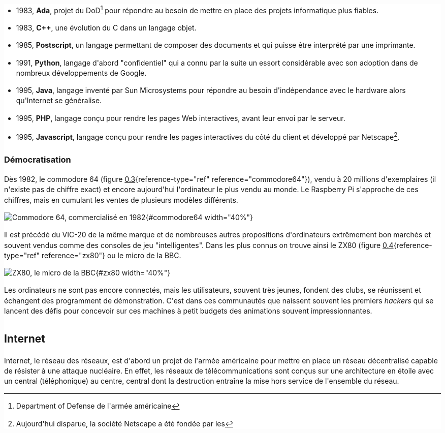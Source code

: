 -   1983, **Ada**, projet du DoD[^5] pour répondre au besoin de mettre
    en place des projets informatique plus fiables.

-   1983, **C++**, une évolution du C dans un langage objet.

-   1985, **Postscript**, un langage permettant de composer des
    documents et qui puisse être interprété par une imprimante.

-   1991, **Python**, langage d'abord "confidentiel" qui a connu par
    la suite un essort considérable avec son adoption dans de nombreux
    développements de Google.

-   1995, **Java**, langage inventé par Sun Microsystems pour répondre
    au besoin d'indépendance avec le hardware alors qu'Internet se
    généralise.

-   1995, **PHP**, langage conçu pour rendre les pages Web interactives,
    avant leur envoi par le serveur.

-   1995, **Javascript**, langage conçu pour rendre les pages
    interactives du côté du client et développé par Netscape[^6].

### Démocratisation

Dès 1982, le commodore 64 (figure
[0.3](#commodore64){reference-type="ref" reference="commodore64"}),
vendu à 20 millions d'exemplaires (il n'existe pas de chiffre exact) et
encore aujourd'hui l'ordinateur le plus vendu au monde. Le Raspberry Pi
s'approche de ces chiffres, mais en cumulant les ventes de plusieurs
modèles différents.

![Commodore 64, commercialisé en
1982](media/machines/Commodore64.jpeg){#commodore64 width="40%"}

Il est précédé du VIC-20 de la même marque et de nombreuses autres
propositions d'ordinateurs extrêmement bon marchés et souvent vendus
comme des consoles de jeu "intelligentes". Dans les plus connus on
trouve ainsi le ZX80 (figure [0.4](#zx80){reference-type="ref"
reference="zx80"} ou le micro de la BBC.

![ZX80, le micro de la BBC](media/machines/520px-ZX80.jpeg){#zx80
width="40%"}

Les ordinateurs ne sont pas encore connectés, mais les utilisateurs,
souvent très jeunes, fondent des clubs, se réunissent et échangent des
programment de démonstration. C'est dans ces communautés que naissent
souvent les premiers *hackers* qui se lancent des défis pour concevoir
sur ces machines à petit budgets des animations souvent
impressionnantes.

## Internet

Internet, le réseau des réseaux, est d'abord un projet de l'armée
américaine pour mettre en place un réseau décentralisé capable de
résister à une attaque nucléaire. En effet, les réseaux de
télécommunications sont conçus sur une architecture en étoile avec un
central (téléphonique) au centre, central dont la destruction entraîne
la mise hors service de l'ensemble du réseau.


[^1]: Souvent décrit comme la première tentative de robotisation, mais
[^2]: Projet top secret de l'armée américaine qui aboutit à la première
[^3]: Abréviation d'Unterseeboot qui signifie sous-marin en allemand.
[^4]: "The computers", film documentaire de Jon Palfreman, Kathy
[^5]: Department of Defense de l'armée américaine
[^6]: Aujourd'hui disparue, la société Netscape a été fondée par les
[^7]: Advanced Research Projects Agency Network
[^8]: Massachusetts Institute of Technology
[^9]: Gnu is Not Unix est un projet de réaliser un système équivalent au